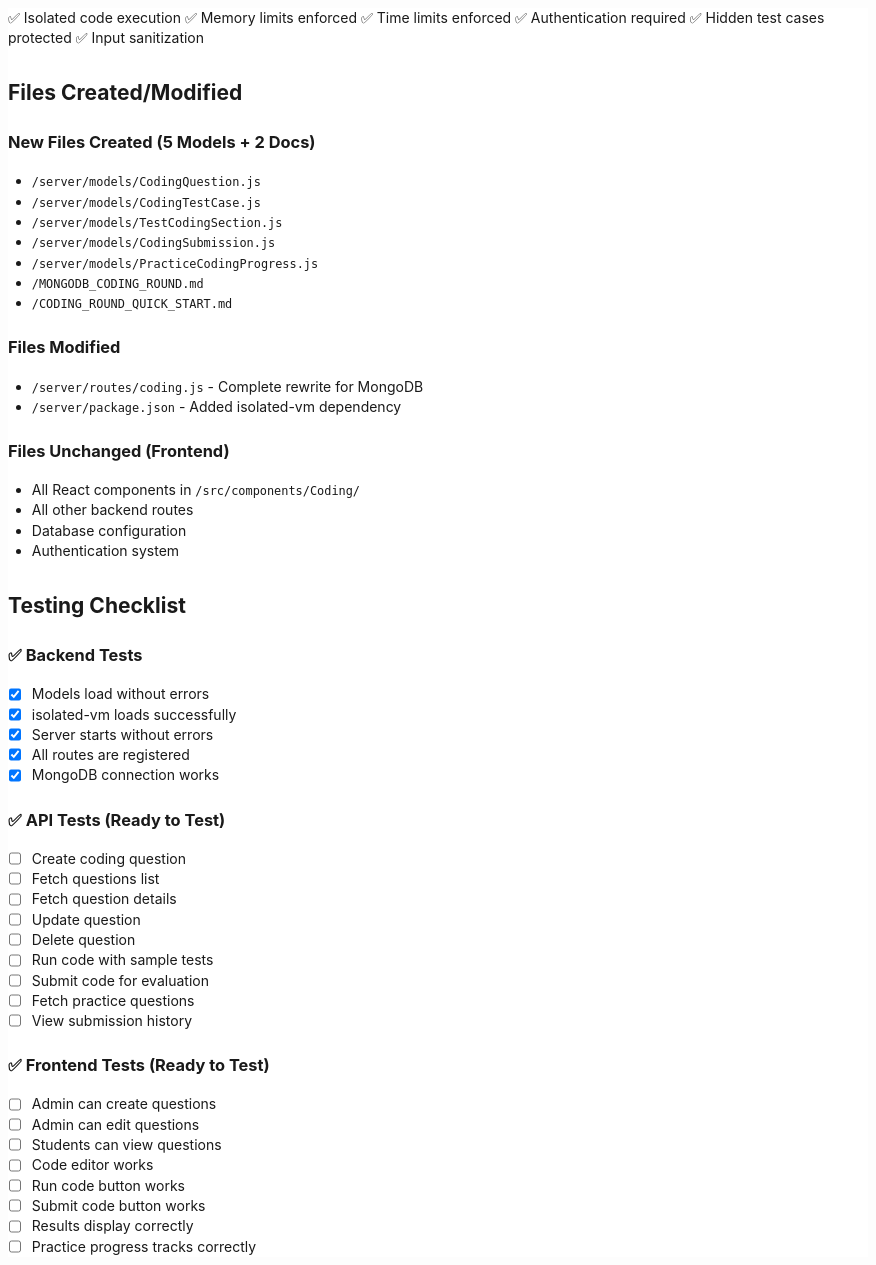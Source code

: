 ✅ Isolated code execution
✅ Memory limits enforced
✅ Time limits enforced
✅ Authentication required
✅ Hidden test cases protected
✅ Input sanitization

## Files Created/Modified

### New Files Created (5 Models + 2 Docs)
- `/server/models/CodingQuestion.js`
- `/server/models/CodingTestCase.js`
- `/server/models/TestCodingSection.js`
- `/server/models/CodingSubmission.js`
- `/server/models/PracticeCodingProgress.js`
- `/MONGODB_CODING_ROUND.md`
- `/CODING_ROUND_QUICK_START.md`

### Files Modified
- `/server/routes/coding.js` - Complete rewrite for MongoDB
- `/server/package.json` - Added isolated-vm dependency

### Files Unchanged (Frontend)
- All React components in `/src/components/Coding/`
- All other backend routes
- Database configuration
- Authentication system

## Testing Checklist

### ✅ Backend Tests
- [x] Models load without errors
- [x] isolated-vm loads successfully
- [x] Server starts without errors
- [x] All routes are registered
- [x] MongoDB connection works

### ✅ API Tests (Ready to Test)
- [ ] Create coding question
- [ ] Fetch questions list
- [ ] Fetch question details
- [ ] Update question
- [ ] Delete question
- [ ] Run code with sample tests
- [ ] Submit code for evaluation
- [ ] Fetch practice questions
- [ ] View submission history

### ✅ Frontend Tests (Ready to Test)
- [ ] Admin can create questions
- [ ] Admin can edit questions
- [ ] Students can view questions
- [ ] Code editor works
- [ ] Run code button works
- [ ] Submit code button works
- [ ] Results display correctly
- [ ] Practice progress tracks correctly
